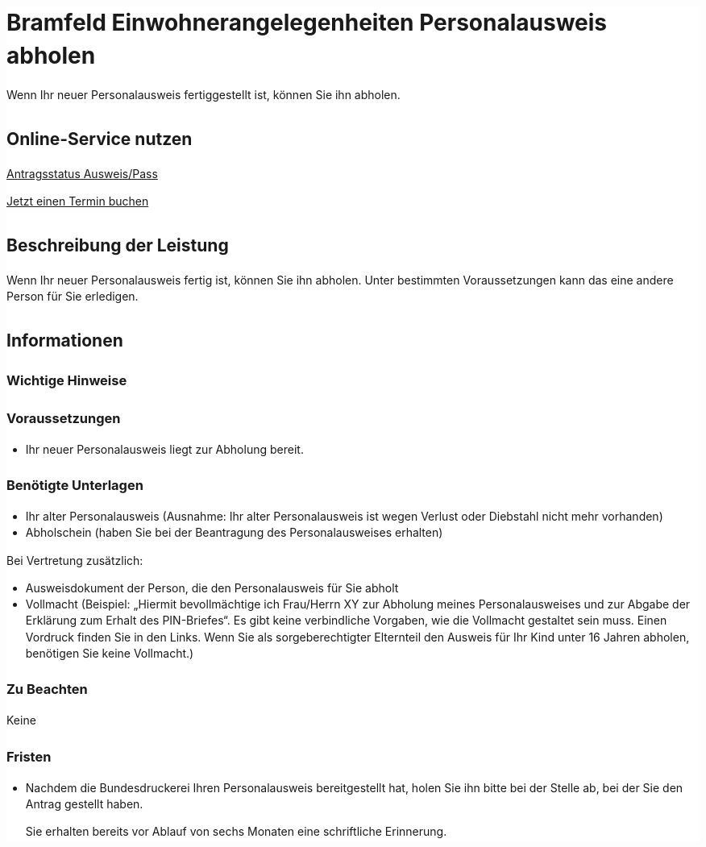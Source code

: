 




Bramfeld Einwohnerangelegenheiten Personalausweis abholen
=========================================================

Wenn Ihr neuer Personalausweis fertiggestellt ist, können Sie ihn abholen.

Online-Service nutzen
---------------------

[Antragsstatus Ausweis/Pass](https://serviceportal.hamburg.de/HamburgGateway/Service/Entry/PASSDA2)

[Jetzt einen Termin buchen](https://driveport.de/termine/?MA=1)

Beschreibung der Leistung
-------------------------

Wenn Ihr neuer Personalausweis fertig ist, können Sie ihn abholen. Unter bestimmten Voraussetzungen kann das eine andere Person für Sie erledigen.

Informationen
-------------

### Wichtige Hinweise

### Voraussetzungen

* Ihr neuer Personalausweis liegt zur Abholung bereit.

### Benötigte Unterlagen

* Ihr alter Personalausweis (Ausnahme: Ihr alter Personalausweis ist wegen Verlust oder Diebstahl nicht mehr vorhanden)
* Abholschein (haben Sie bei der Beantragung des Personalausweises erhalten)

Bei Vertretung zusätzlich:

* Ausweisdokument der Person, die den Personalausweis für Sie abholt
* Vollmacht (Beispiel: „Hiermit bevollmächtige ich Frau/Herrn XY zur Abholung meines Personalausweises und zur Abgabe der Erklärung zum Erhalt des PIN-Briefes“. Es gibt keine verbindliche Vorgaben, wie die Vollmacht gestaltet sein muss. Einen Vordruck finden Sie in den Links. Wenn Sie als sorgeberechtigter Elternteil den Ausweis für Ihr Kind unter 16 Jahren abholen, benötigen Sie keine Vollmacht.)

### Zu Beachten

Keine

### Fristen

  
* Nachdem die Bundesdruckerei Ihren Personalausweis bereitgestellt hat, holen Sie ihn bitte bei der Stelle ab, bei der Sie den Antrag gestellt haben.   
    
  Sie erhalten bereits vor Ablauf von sechs Monaten eine schriftliche Erinnerung.
  